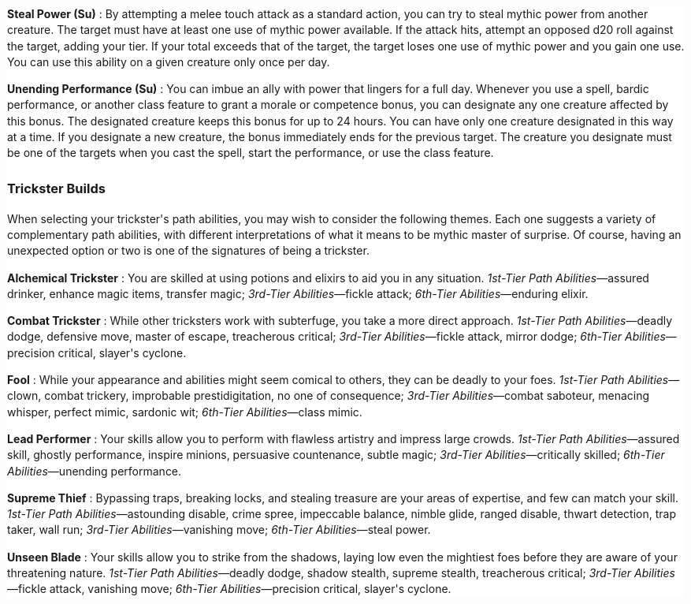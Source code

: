 **Steal Power (Su)** : By attempting a melee touch attack as a standard action, you can try to steal mythic power from another creature. The target must have at least one use of mythic power available. If the attack hits, attempt an opposed d20 roll against the target, adding your tier. If your total exceeds that of the target, the target loses one use of mythic power and you gain one use. You can use this ability on a given creature only once per day.

**Unending Performance (Su)** : You can imbue an ally with power that lingers for a full day. Whenever you use a spell, bardic performance, or another class feature to grant a morale or competence bonus, you can designate any one creature affected by this bonus. The designated creature keeps this bonus for up to 24 hours. You can have only one creature designated in this way at a time. If you designate a new creature, the bonus immediately ends for the previous target. The creature you designate must be one of the targets when you cast the spell, start the performance, or use the class feature.

### Trickster Builds

When selecting your trickster's path abilities, you may wish to consider the following themes. Each one suggests a variety of complementary path abilities, with different interpretations of what it means to be mythic master of surprise. Of course, having an unexpected option or two is one of the signatures of being a trickster.

**Alchemical Trickster** : You are skilled at using potions and elixirs to aid you in any situation. _1st-Tier Path Abilities_—assured drinker, enhance magic items, transfer magic; _3rd-Tier Abilities_—fickle attack; _6th-Tier Abilities_—enduring elixir.

**Combat Trickster** : While other tricksters work with subterfuge, you take a more direct approach. _1st-Tier Path Abilities_—deadly dodge, defensive move, master of escape, treacherous critical; _3rd-Tier Abilities_—fickle attack, mirror dodge; _6th-Tier Abilities_—precision critical, slayer's cyclone.

**Fool** : While your appearance and abilities might seem comical to others, they can be deadly to your foes. _1st-Tier Path Abilities_—clown, combat trickery, improbable prestidigitation, no one of consequence; _3rd-Tier Abilities_—combat saboteur, menacing whisper, perfect mimic, sardonic wit; _6th-Tier Abilities_—class mimic.

**Lead Performer** : Your skills allow you to perform with flawless artistry and impress large crowds. _1st-Tier Path Abilities_—assured skill, ghostly performance, inspire minions, persuasive countenance, subtle magic; _3rd-Tier Abilities_—critically skilled; _6th-Tier Abilities_—unending performance.

**Supreme Thief** : Bypassing traps, breaking locks, and stealing treasure are your areas of expertise, and few can match your skill. _1st-Tier Path Abilities_—astounding disable, crime spree, impeccable balance, nimble glide, ranged disable, thwart detection, trap taker, wall run; _3rd-Tier Abilities_—vanishing move; _6th-Tier Abilities_—steal power.

**Unseen Blade** : Your skills allow you to strike from the shadows, laying low even the mightiest foes before they are aware of your threatening nature. _1st-Tier Path Abilities_—deadly dodge, shadow stealth, supreme stealth, treacherous critical; _3rd-Tier Abilities_—fickle attack, vanishing move; _6th-Tier Abilities_—precision critical, slayer's cyclone.

